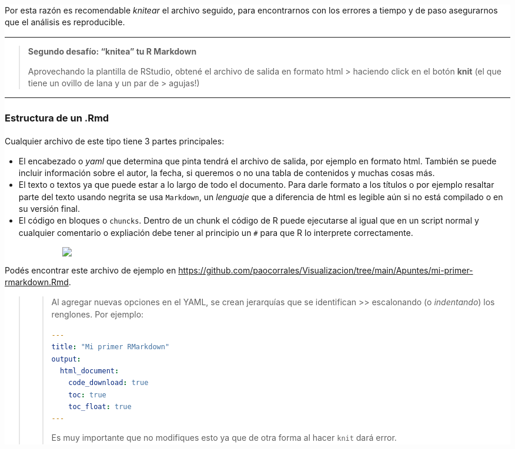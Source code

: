 Por esta razón es recomendable *knitear* el archivo seguido, para
encontrarnos con los errores a tiempo y de paso asegurarnos que el
análisis es reproducible.

-----

> **Segundo desafío: “knitea” tu R Markdown**
> 
> Aprovechando la plantilla de RStudio, obtené el archivo de salida en
> formato html \> haciendo click en el botón **knit** (el que tiene un
> ovillo de lana y un par de \> agujas\!)

-----

### Estructura de un .Rmd

Cualquier archivo de este tipo tiene 3 partes principales:

  - El encabezado o *yaml* que determina que pinta tendrá el archivo de
    salida, por ejemplo en formato html. También se puede incluir
    información sobre el autor, la fecha, si queremos o no una tabla de
    contenidos y muchas cosas más.
  - El texto o textos ya que puede estar a lo largo de todo el
    documento. Para darle formato a los títulos o por ejemplo resaltar
    parte del texto usando negrita se usa `Markdown`, un *lenguaje* que
    a diferencia de html es legible aún si no está compilado o en su
    versión final.
  - El código en bloques o `chuncks`. Dentro de un chunk el código de R
    puede ejecutarse al igual que en un script normal y cualquier
    comentario o expliación debe tener al principio un `#` para que R lo
    interprete
correctamente.

<img src="/home/pao/unab/Visualizacion/img/rmd-ejemplo-secciones.png" width="664" style="display: block; margin: auto;" />

Podés encontrar este archivo de ejemplo en
<https://github.com/paocorrales/Visualizacion/tree/main/Apuntes/mi-primer-rmarkdown.Rmd>.

> > Al agregar nuevas opciones en el YAML, se crean jerarquías que se
> > identifican \>\> escalonando (o *indentando*) los renglones. Por
> > ejemplo:
> > 
> > ``` yaml
> > ---
> > title: "Mi primer RMarkdown"
> > output: 
> >   html_document:
> >     code_download: true
> >     toc: true
> >     toc_float: true
> > ---
> > ```
> > 
> > Es muy importante que no modifiques esto ya que de otra forma al
> > hacer `knit` dará error.
